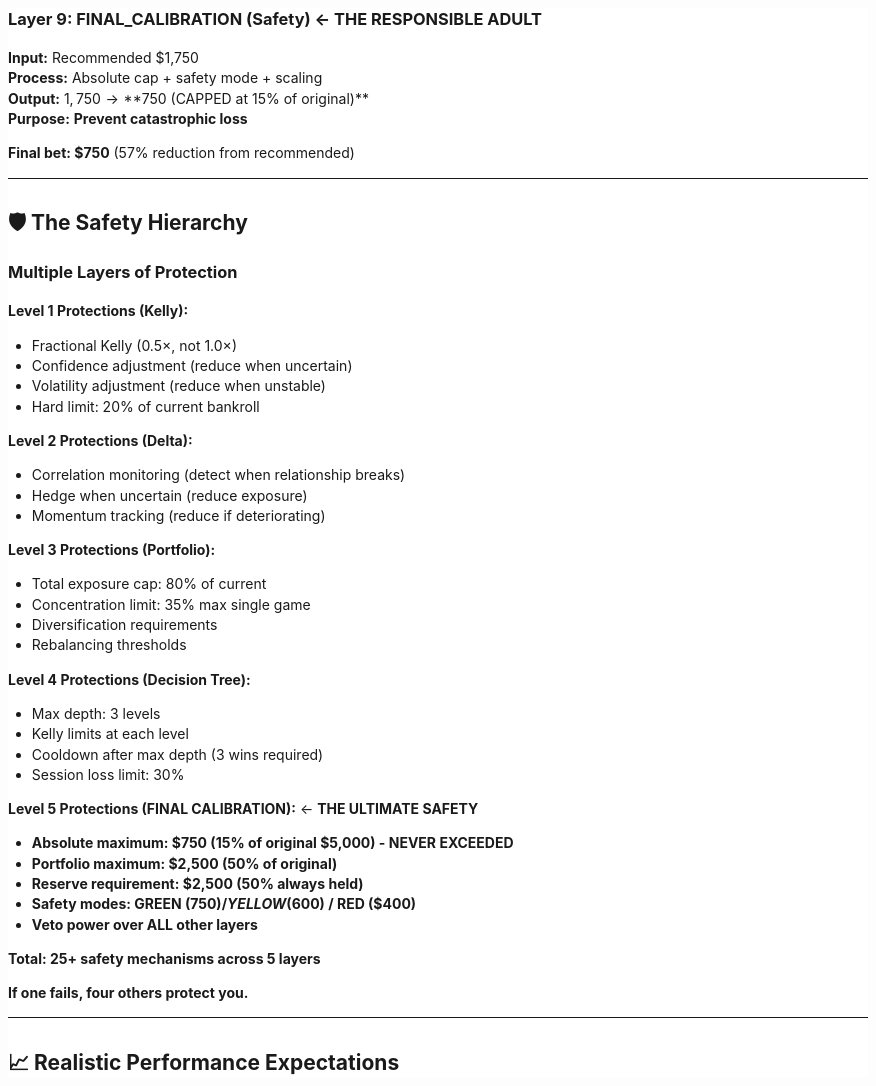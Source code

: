 ### Layer 9: FINAL_CALIBRATION (Safety) ← THE RESPONSIBLE ADULT
**Input:** Recommended $1,750  
**Process:** Absolute cap + safety mode + scaling  
**Output:** $1,750 → **$750 (CAPPED at 15% of original)**  
**Purpose:** **Prevent catastrophic loss**

**Final bet: $750** (57% reduction from recommended)

---

## 🛡️ The Safety Hierarchy

### Multiple Layers of Protection

**Level 1 Protections (Kelly):**
- Fractional Kelly (0.5×, not 1.0×)
- Confidence adjustment (reduce when uncertain)
- Volatility adjustment (reduce when unstable)
- Hard limit: 20% of current bankroll

**Level 2 Protections (Delta):**
- Correlation monitoring (detect when relationship breaks)
- Hedge when uncertain (reduce exposure)
- Momentum tracking (reduce if deteriorating)

**Level 3 Protections (Portfolio):**
- Total exposure cap: 80% of current
- Concentration limit: 35% max single game
- Diversification requirements
- Rebalancing thresholds

**Level 4 Protections (Decision Tree):**
- Max depth: 3 levels
- Kelly limits at each level
- Cooldown after max depth (3 wins required)
- Session loss limit: 30%

**Level 5 Protections (FINAL CALIBRATION):** ← **THE ULTIMATE SAFETY**
- **Absolute maximum: $750 (15% of original $5,000) - NEVER EXCEEDED**
- **Portfolio maximum: $2,500 (50% of original)**
- **Reserve requirement: $2,500 (50% always held)**
- **Safety modes: GREEN ($750) / YELLOW ($600) / RED ($400)**
- **Veto power over ALL other layers**

**Total: 25+ safety mechanisms across 5 layers**

**If one fails, four others protect you.**

---

## 📈 Realistic Performance Expectations
